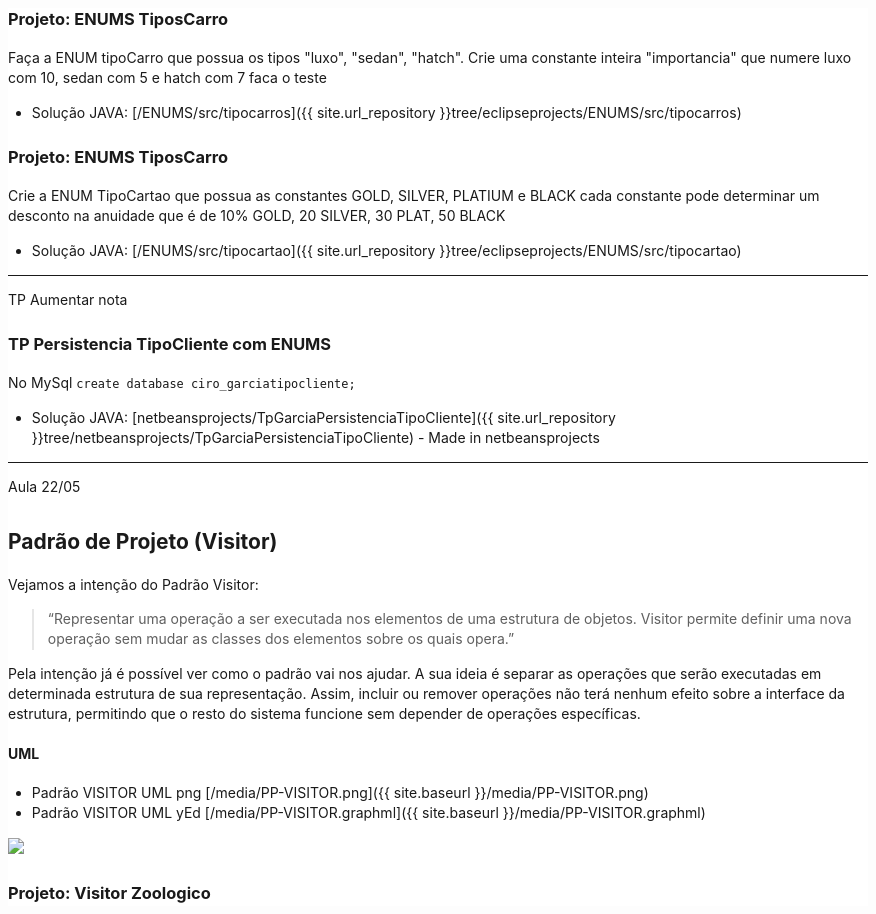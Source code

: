 ### Projeto: ENUMS TiposCarro

Faça a ENUM tipoCarro que possua os tipos "luxo", "sedan", "hatch". 
Crie uma constante inteira "importancia" que numere luxo com 10, sedan com 5 e hatch com 7 faca o teste

- Solução JAVA: [/ENUMS/src/tipocarros]({{ site.url_repository }}tree/eclipseprojects/ENUMS/src/tipocarros)

### Projeto: ENUMS TiposCarro

Crie a ENUM TipoCartao que possua as constantes GOLD, SILVER, PLATIUM e BLACK
cada constante pode determinar um desconto na anuidade que é de 10% GOLD, 20 SILVER, 30 PLAT, 50 BLACK

- Solução JAVA: [/ENUMS/src/tipocartao]({{ site.url_repository }}tree/eclipseprojects/ENUMS/src/tipocartao)

***

<span class="label label-success text-uppercase"><span class="glyphicon glyphicon glyphicon-star"></span> TP Aumentar nota</span>

### TP Persistencia TipoCliente com ENUMS 

No MySql ```create database ciro_garciatipocliente;```

- Solução JAVA: [netbeansprojects/TpGarciaPersistenciaTipoCliente]({{ site.url_repository }}tree/netbeansprojects/TpGarciaPersistenciaTipoCliente) - Made in netbeansprojects

***

<span class="label label-primary text-uppercase"><span class="glyphicon glyphicon glyphicon-star"></span> Aula 22/05</span>

## Padrão de Projeto (Visitor)

Vejamos a intenção do Padrão Visitor: 

> “Representar uma operação a ser executada nos elementos de uma estrutura de objetos. Visitor permite definir uma nova operação sem mudar as classes dos elementos sobre os quais opera.”

Pela intenção já é possível ver como o padrão vai nos ajudar. A sua ideia é separar as operações que serão executadas em determinada estrutura de sua representação. Assim, incluir ou remover operações não terá nenhum efeito sobre a interface da estrutura, permitindo que o resto do sistema funcione sem depender de operações específicas.

#### UML

- Padrão VISITOR UML png [/media/PP-VISITOR.png]({{ site.baseurl }}/media/PP-VISITOR.png)
- Padrão VISITOR UML yEd [/media/PP-VISITOR.graphml]({{ site.baseurl }}/media/PP-VISITOR.graphml)

<img src="{{ site.baseurl }}/media/PP-VISITOR.png" class="img-responsive">

### Projeto: Visitor Zoologico
